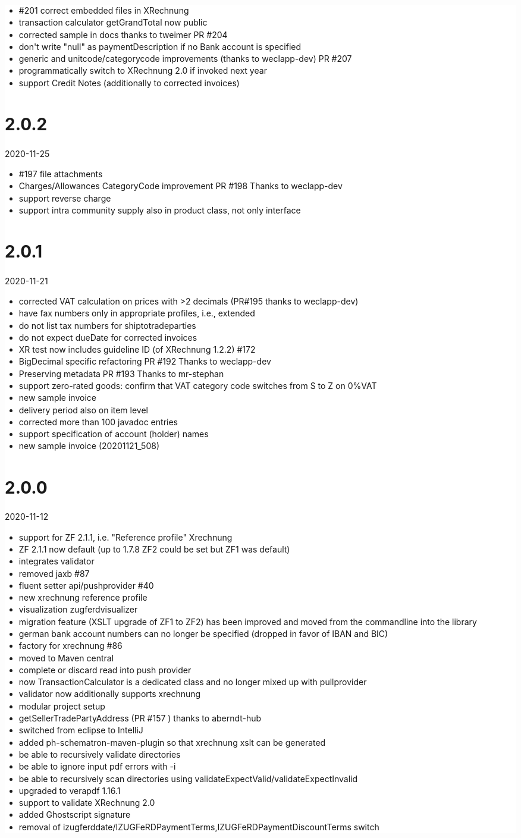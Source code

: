 - #201 correct embedded files in XRechnung
- transaction calculator getGrandTotal now public
- corrected sample in docs thanks to tweimer PR #204
- don't write "null" as paymentDescription if no Bank account is specified
- generic and unitcode/categorycode improvements (thanks to weclapp-dev) PR #207
- programmatically switch to XRechnung 2.0 if invoked next year
- support Credit Notes (additionally to corrected invoices)

2.0.2
=======
2020-11-25

- #197 file attachments
- Charges/Allowances CategoryCode improvement PR #198 Thanks to weclapp-dev
- support reverse charge
- support intra community supply also in product class, not only interface

2.0.1
=====
2020-11-21

- corrected VAT calculation on prices with >2 decimals (PR#195 thanks to weclapp-dev)
- have fax numbers only in appropriate profiles, i.e., extended
- do not list tax numbers for shiptotradeparties
- do not expect dueDate for corrected invoices
- XR test now includes guideline ID (of XRechnung 1.2.2) #172
- BigDecimal specific refactoring PR #192 Thanks to weclapp-dev
- Preserving metadata PR #193 Thanks to mr-stephan
- support zero-rated goods: confirm that VAT category code switches from S to Z on 0%VAT
- new sample invoice
- delivery period also on item level
- corrected more than 100 javadoc entries
- support specification of account (holder) names
- new sample invoice (20201121_508) 
 
2.0.0 
=====
2020-11-12

- support for ZF 2.1.1, i.e. "Reference profile" Xrechnung 
- ZF 2.1.1 now default (up to 1.7.8 ZF2 could be set but ZF1 was default)
- integrates validator
- removed jaxb #87
- fluent setter api/pushprovider #40 
- new xrechnung reference profile
- visualization zugferdvisualizer
- migration feature (XSLT upgrade of ZF1 to ZF2) has been improved and moved from the commandline into the library
- german bank account numbers can no longer be specified (dropped in favor of IBAN and BIC)
- factory for xrechnung #86
- moved to Maven central
- complete or discard read into push provider
- now TransactionCalculator is a dedicated class and no longer mixed up with pullprovider
- validator now additionally supports xrechnung 
- modular project setup
- getSellerTradePartyAddress (PR #157 ) thanks to aberndt-hub 
- switched from eclipse to IntelliJ
- added ph-schematron-maven-plugin so that xrechnung xslt can be generated
- be able to recursively validate directories
- be able to ignore input pdf errors with -i
- be able to recursively scan directories using validateExpectValid/validateExpectInvalid
- upgraded to verapdf 1.16.1
- support to validate XRechnung 2.0
- added Ghostscript signature
- removal of izugferddate/IZUGFeRDPaymentTerms,IZUGFeRDPaymentDiscountTerms
switch